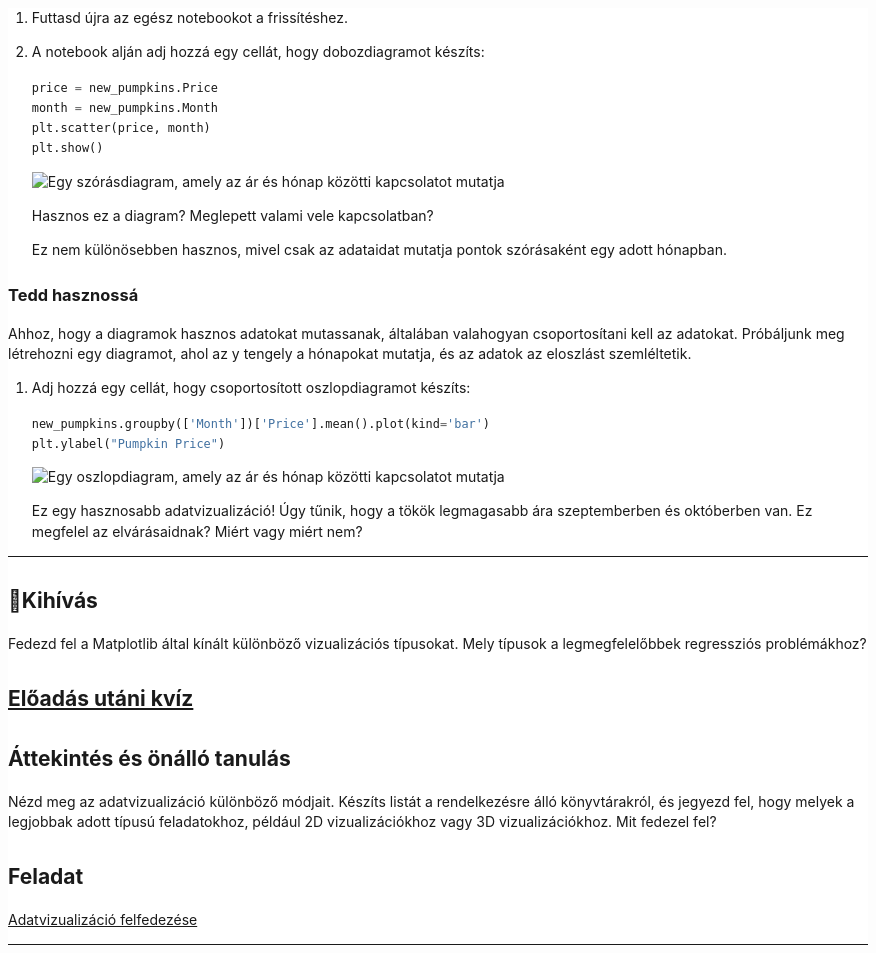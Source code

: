 1. Futtasd újra az egész notebookot a frissítéshez.
1. A notebook alján adj hozzá egy cellát, hogy dobozdiagramot készíts:

    ```python
    price = new_pumpkins.Price
    month = new_pumpkins.Month
    plt.scatter(price, month)
    plt.show()
    ```

    ![Egy szórásdiagram, amely az ár és hónap közötti kapcsolatot mutatja](../../../../2-Regression/2-Data/images/scatterplot.png)

    Hasznos ez a diagram? Meglepett valami vele kapcsolatban?

    Ez nem különösebben hasznos, mivel csak az adataidat mutatja pontok szórásaként egy adott hónapban.

### Tedd hasznossá

Ahhoz, hogy a diagramok hasznos adatokat mutassanak, általában valahogyan csoportosítani kell az adatokat. Próbáljunk meg létrehozni egy diagramot, ahol az y tengely a hónapokat mutatja, és az adatok az eloszlást szemléltetik.

1. Adj hozzá egy cellát, hogy csoportosított oszlopdiagramot készíts:

    ```python
    new_pumpkins.groupby(['Month'])['Price'].mean().plot(kind='bar')
    plt.ylabel("Pumpkin Price")
    ```

    ![Egy oszlopdiagram, amely az ár és hónap közötti kapcsolatot mutatja](../../../../2-Regression/2-Data/images/barchart.png)

    Ez egy hasznosabb adatvizualizáció! Úgy tűnik, hogy a tökök legmagasabb ára szeptemberben és októberben van. Ez megfelel az elvárásaidnak? Miért vagy miért nem?

---

## 🚀Kihívás

Fedezd fel a Matplotlib által kínált különböző vizualizációs típusokat. Mely típusok a legmegfelelőbbek regressziós problémákhoz?

## [Előadás utáni kvíz](https://ff-quizzes.netlify.app/en/ml/)

## Áttekintés és önálló tanulás

Nézd meg az adatvizualizáció különböző módjait. Készíts listát a rendelkezésre álló könyvtárakról, és jegyezd fel, hogy melyek a legjobbak adott típusú feladatokhoz, például 2D vizualizációkhoz vagy 3D vizualizációkhoz. Mit fedezel fel?

## Feladat

[Adatvizualizáció felfedezése](assignment.md)

---